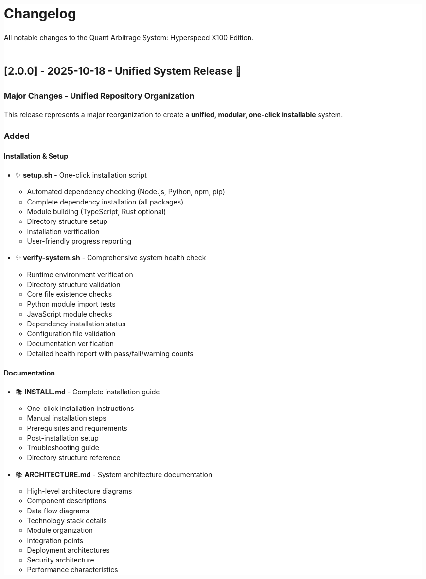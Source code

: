 # Changelog

All notable changes to the Quant Arbitrage System: Hyperspeed X100 Edition.

---

## [2.0.0] - 2025-10-18 - Unified System Release 🚀

### Major Changes - Unified Repository Organization

This release represents a major reorganization to create a **unified, modular, one-click installable** system.

### Added

#### Installation & Setup
- ✨ **setup.sh** - One-click installation script
  - Automated dependency checking (Node.js, Python, npm, pip)
  - Complete dependency installation (all packages)
  - Module building (TypeScript, Rust optional)
  - Directory structure setup
  - Installation verification
  - User-friendly progress reporting

- ✨ **verify-system.sh** - Comprehensive system health check
  - Runtime environment verification
  - Directory structure validation
  - Core file existence checks
  - Python module import tests
  - JavaScript module checks
  - Dependency installation status
  - Configuration file validation
  - Documentation verification
  - Detailed health report with pass/fail/warning counts

#### Documentation

- 📚 **INSTALL.md** - Complete installation guide
  - One-click installation instructions
  - Manual installation steps
  - Prerequisites and requirements
  - Post-installation setup
  - Troubleshooting guide
  - Directory structure reference

- 📚 **ARCHITECTURE.md** - System architecture documentation
  - High-level architecture diagrams
  - Component descriptions
  - Data flow diagrams
  - Technology stack details
  - Module organization
  - Integration points
  - Deployment architectures
  - Security architecture
  - Performance characteristics
